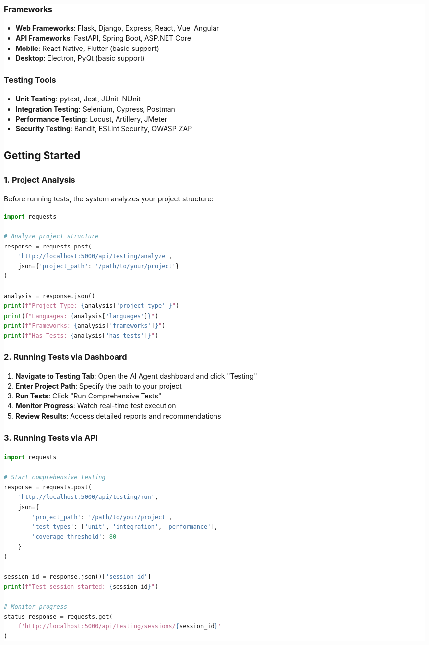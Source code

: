 ### Frameworks
- **Web Frameworks**: Flask, Django, Express, React, Vue, Angular
- **API Frameworks**: FastAPI, Spring Boot, ASP.NET Core
- **Mobile**: React Native, Flutter (basic support)
- **Desktop**: Electron, PyQt (basic support)

### Testing Tools
- **Unit Testing**: pytest, Jest, JUnit, NUnit
- **Integration Testing**: Selenium, Cypress, Postman
- **Performance Testing**: Locust, Artillery, JMeter
- **Security Testing**: Bandit, ESLint Security, OWASP ZAP

## Getting Started

### 1. Project Analysis

Before running tests, the system analyzes your project structure:

```python
import requests

# Analyze project structure
response = requests.post(
    'http://localhost:5000/api/testing/analyze',
    json={'project_path': '/path/to/your/project'}
)

analysis = response.json()
print(f"Project Type: {analysis['project_type']}")
print(f"Languages: {analysis['languages']}")
print(f"Frameworks: {analysis['frameworks']}")
print(f"Has Tests: {analysis['has_tests']}")
```

### 2. Running Tests via Dashboard

1. **Navigate to Testing Tab**: Open the AI Agent dashboard and click "Testing"
2. **Enter Project Path**: Specify the path to your project
3. **Run Tests**: Click "Run Comprehensive Tests"
4. **Monitor Progress**: Watch real-time test execution
5. **Review Results**: Access detailed reports and recommendations

### 3. Running Tests via API

```python
import requests

# Start comprehensive testing
response = requests.post(
    'http://localhost:5000/api/testing/run',
    json={
        'project_path': '/path/to/your/project',
        'test_types': ['unit', 'integration', 'performance'],
        'coverage_threshold': 80
    }
)

session_id = response.json()['session_id']
print(f"Test session started: {session_id}")

# Monitor progress
status_response = requests.get(
    f'http://localhost:5000/api/testing/sessions/{session_id}'
)
```
